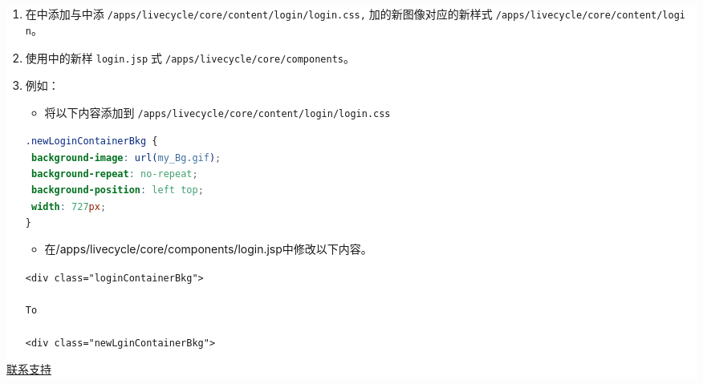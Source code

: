 1. 在中添加与中添 `/apps/livecycle/core/content/login/login.css,` 加的新图像对应的新样式 `/apps/livecycle/core/content/login`。
1. 使用中的新样 `login.jsp` 式 `/apps/livecycle/core/components`。
1. 例如：

   * 将以下内容添加到 `/apps/livecycle/core/content/login/login.css`

   ```css
   .newLoginContainerBkg {
    background-image: url(my_Bg.gif);
    background-repeat: no-repeat;
    background-position: left top;
    width: 727px;
   }
   ```

   * 在/apps/livecycle/core/components/login.jsp中修改以下内容。

   ```
   <div class="loginContainerBkg">
   
   To
   
   <div class="newLginContainerBkg">
   ```

[联系支持](https://www.adobe.com/account/sign-in.supportportal.html)
